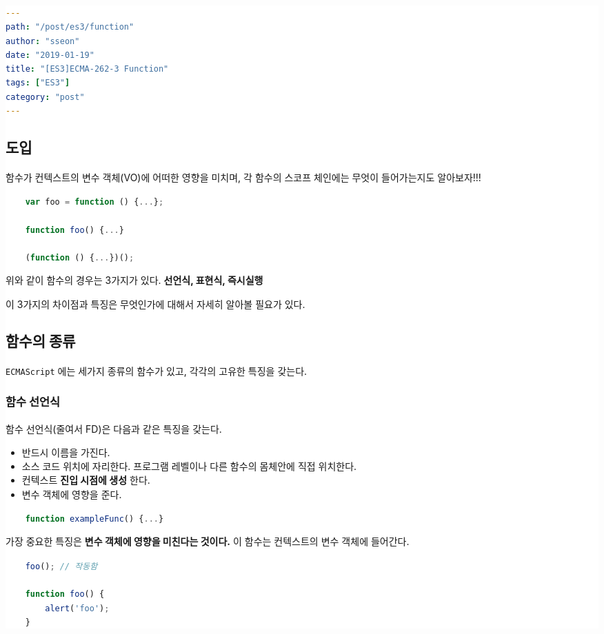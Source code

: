 ```yaml
---
path: "/post/es3/function"
author: "sseon"
date: "2019-01-19"
title: "[ES3]ECMA-262-3 Function"
tags: ["ES3"]
category: "post"
---
```


## 도입

함수가 컨텍스트의 변수 객체(VO)에 어떠한 영향을 미치며, 각 함수의 스코프 체인에는 무엇이 들어가는지도 알아보자!!!

```js
	var foo = function () {...};

	function foo() {...}

	(function () {...})();
```

위와 같이 함수의 경우는 3가지가 있다. 
**선언식, 표현식, 즉시실행**

이 3가지의 차이점과 특징은 무엇인가에 대해서 자세히 알아볼 필요가 있다.
<br/>

## 함수의 종류

`ECMAScript` 에는 세가지 종류의 함수가 있고, 각각의 고유한 특징을 갖는다.
<br/>

### 함수 선언식

함수 선언식(줄여서 FD)은 다음과 같은 특징을 갖는다.

- 반드시 이름을 가진다.
- 소스 코드 위치에 자리한다. 프로그램 레벨이나 다른 함수의 몸체안에 직접 위치한다.
- 컨텍스트 **진입 시점에 생성** 한다.
- 변수 객체에 영향을 준다.

```js
	function exampleFunc() {...}
```

가장 중요한 특징은 **변수 객체에 영향을 미친다는 것이다.** 
이 함수는 컨텍스트의 변수 객체에 들어간다. 

```js
	foo(); // 작동함

	function foo() {
		alert('foo');
	} 
```
